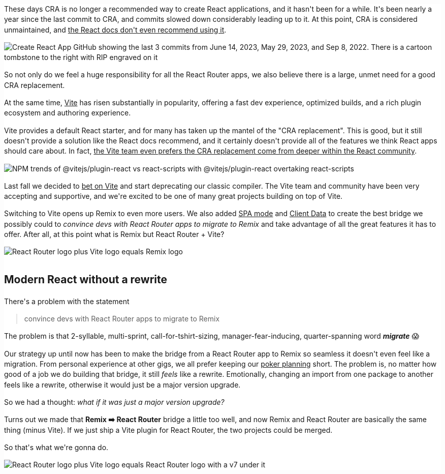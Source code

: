 These days CRA is no longer a recommended way to create React applications, and it hasn't been for a while. It's been nearly a year since the last commit to CRA, and commits slowed down considerably leading up to it. At this point, CRA is considered unmaintained, and [the React docs don't even recommend using it][react-start-a-project].

<img alt="Create React App GitHub showing the last 3 commits from June 14, 2023, May 29, 2023, and Sep 8, 2022. There is a cartoon tombstone to the right with RIP engraved on it" src="/blog-images/posts/merging-remix-and-react-router/rip-cra.png" class="rounded-md shadow-lg" />

So not only do we feel a huge responsibility for all the React Router apps, we also believe there is a large, unmet need for a good CRA replacement.

At the same time, [Vite][vite] has risen substantially in popularity, offering a fast dev experience, optimized builds, and a rich plugin ecosystem and authoring experience.

Vite provides a default React starter, and for many has taken up the mantel of the "CRA replacement". This is good, but it still doesn't provide a solution like the React docs recommend, and it certainly doesn't provide all of the features we think React apps should care about. In fact, [the Vite team even prefers the CRA replacement come from deeper within the React community][patak-remix-cra-tweet].

<img alt="NPM trends of @vitejs/plugin-react vs react-scripts with @vitejs/plugin-react overtaking react-scripts" src="/blog-images/posts/merging-remix-and-react-router/vite-ftw.png" class="rounded-md shadow-lg" />

Last fall we decided to [bet on Vite][remix-heart-vite] and start deprecating our classic compiler. The Vite team and community have been very accepting and supportive, and we're excited to be one of many great projects building on top of Vite.

Switching to Vite opens up Remix to even more users. We also added [SPA mode][spa-mode] and [Client Data][client-data] to create the best bridge we possibly could to _convince devs with React Router apps to migrate to Remix_ and take advantage of all the great features it has to offer. After all, at this point what is Remix but React Router + Vite?

<img alt="React Router logo plus Vite logo equals Remix logo" src="/blog-images/posts/merging-remix-and-react-router/rr-plus-vite-is-remix.jpeg" class="w-full aspect-[16/9] border border-gray-100/60 rounded-md shadow-lg" />

## Modern React without a rewrite

There's a problem with the statement

> convince devs with React Router apps to migrate to Remix

The problem is that 2-syllable, multi-sprint, call-for-tshirt-sizing, manager-fear-inducing, quarter-spanning word **_migrate_** 😱

Our strategy up until now has been to make the bridge from a React Router app to Remix so seamless it doesn't even feel like a migration. From personal experience at other gigs, we all prefer keeping our [poker planning][poker-planning] short. The problem is, no matter how good of a job we do building that bridge, it still _feels_ like a rewrite. Emotionally, changing an import from one package to another feels like a rewrite, otherwise it would just be a major version upgrade.

So we had a thought: _what if it was just a major version upgrade?_

Turns out we made that **Remix ➡️ React Router** bridge a little too well, and now Remix and React Router are basically the same thing (minus Vite). If we just ship a Vite plugin for React Router, the two projects could be merged.

So that's what we're gonna do.

<img alt="React Router logo plus Vite logo equals React Router logo with a v7 under it" src="/blog-images/posts/merging-remix-and-react-router/rr-plus-vite-is-rr-7.jpeg" class="w-full aspect-[16/9] border border-gray-100/60 rounded-md shadow-lg" />


[follow-up-post]: incremental-path-to-react-19
[remix-vite-stable]: remix-vite-stable
[spa-mode]: https://remix.run/docs/en/main/guides/spa-mode
[remixing-react-router]: remixing-react-router
[react-routering-remix]: react-routering-remix
[use-a-framework]: https://react.dev/learn/start-a-new-react-project#can-i-use-react-without-a-framework
[react-start-a-project]: https://react.dev/learn/start-a-new-react-project#can-i-use-react-without-a-framework
[future-flags]: future-flags
[upgrade-guide-v6]: https://reactrouter.com/en/v7/upgrading/v6
[upgrade-guide-remix]: https://reactrouter.com/en/v7/upgrading/remix
[remix-discord]: https://rmx.as/discord
[react-router-first-commit]: https://github.com/remix-run/react-router/commit/987de78deb9687f15133188f2e8e51ffd653794d
[ryan-florence]: https://twitter.com/ryanflorence
[michael-jackson]: https://twitter.com/mjackson
[react-training]: https://reacttraining.com/
[remixing-shopify]: remixing-shopify
[cra]: https://create-react-app.dev/
[vite]: https://vitejs.dev/
[remix-heart-vite]: remix-heart-vite
[client-data]: https://remix.run/docs/en/main/guides/client-data
[remix-newsletter]: https://rmx.as/newsletter
[remix-twitter]: https://twitter.com/remix_run/
[patak-remix-cra-tweet]: https://twitter.com/patak_dev/status/1747890238058352988
[poker-planning]: https://en.wikipedia.org/wiki/Planning_poker
